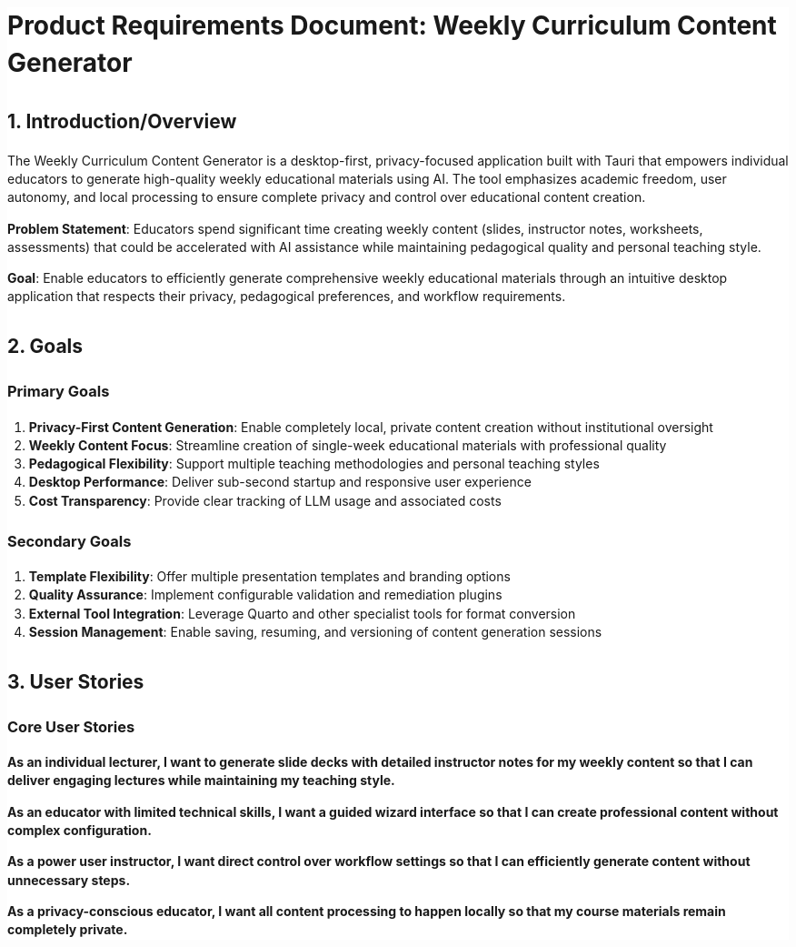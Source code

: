 # Product Requirements Document: Weekly Curriculum Content Generator

## 1. Introduction/Overview

The Weekly Curriculum Content Generator is a desktop-first, privacy-focused application built with Tauri that empowers individual educators to generate high-quality weekly educational materials using AI. The tool emphasizes academic freedom, user autonomy, and local processing to ensure complete privacy and control over educational content creation.

**Problem Statement**: Educators spend significant time creating weekly content (slides, instructor notes, worksheets, assessments) that could be accelerated with AI assistance while maintaining pedagogical quality and personal teaching style.

**Goal**: Enable educators to efficiently generate comprehensive weekly educational materials through an intuitive desktop application that respects their privacy, pedagogical preferences, and workflow requirements.

## 2. Goals

### Primary Goals
1. **Privacy-First Content Generation**: Enable completely local, private content creation without institutional oversight
2. **Weekly Content Focus**: Streamline creation of single-week educational materials with professional quality
3. **Pedagogical Flexibility**: Support multiple teaching methodologies and personal teaching styles
4. **Desktop Performance**: Deliver sub-second startup and responsive user experience
5. **Cost Transparency**: Provide clear tracking of LLM usage and associated costs

### Secondary Goals
1. **Template Flexibility**: Offer multiple presentation templates and branding options
2. **Quality Assurance**: Implement configurable validation and remediation plugins
3. **External Tool Integration**: Leverage Quarto and other specialist tools for format conversion
4. **Session Management**: Enable saving, resuming, and versioning of content generation sessions

## 3. User Stories

### Core User Stories

**As an individual lecturer, I want to generate slide decks with detailed instructor notes for my weekly content so that I can deliver engaging lectures while maintaining my teaching style.**

**As an educator with limited technical skills, I want a guided wizard interface so that I can create professional content without complex configuration.**

**As a power user instructor, I want direct control over workflow settings so that I can efficiently generate content without unnecessary steps.**

**As a privacy-conscious educator, I want all content processing to happen locally so that my course materials remain completely private.**
